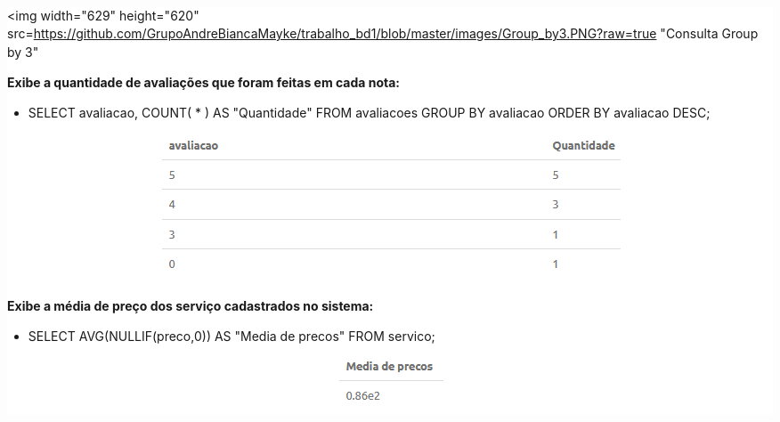   <img width="629" height="620" src=https://github.com/GrupoAndreBiancaMayke/trabalho_bd1/blob/master/images/Group_by3.PNG?raw=true "Consulta Group by 3"
</p> 
 
 **Exibe a quantidade de avaliações que foram feitas em cada nota:**
 * SELECT avaliacao, COUNT( * ) AS "Quantidade" FROM avaliacoes GROUP BY avaliacao ORDER BY avaliacao DESC; 
<p align="center">
  <img width="518" height="163" src=https://github.com/GrupoAndreBiancaMayke/trabalho_bd1/blob/master/images/Group_by4.PNG?raw=true "Consulta Group by 4"
</p> 
 
 **Exibe a média de preço dos serviço cadastrados no sistema:**
 * SELECT AVG(NULLIF(preco,0)) AS "Media de precos" FROM servico;
<p align="center">
  <img width="119" height="58" src=https://github.com/GrupoAndreBiancaMayke/trabalho_bd1/blob/master/images/Group_by5.PNG?raw=true "Consulta Group by 5"
</p> 
 